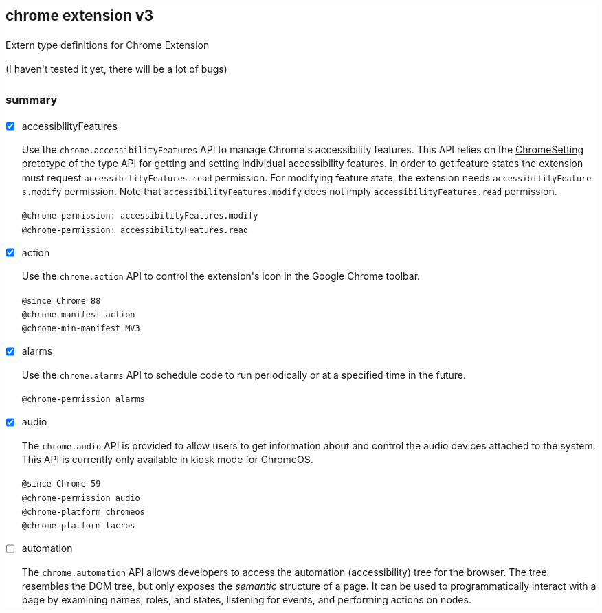chrome extension v3
------

Extern type definitions for Chrome Extension

(I haven't tested it yet, there will be a lot of bugs)

### summary

- [x] accessibilityFeatures

  Use the `chrome.accessibilityFeatures` API to manage Chrome's accessibility features.
  This API relies on the [ChromeSetting prototype of the type API](https://developer.chrome.com/docs/extensions/reference/types/#ChromeSetting)
  for getting and setting individual accessibility features.
  In order to get feature states the extension must request `accessibilityFeatures.read` permission.
  For modifying feature state, the extension needs `accessibilityFeatures.modify` permission.
  Note that `accessibilityFeatures.modify` does not imply `accessibilityFeatures.read` permission.

  ```
  @chrome-permission: accessibilityFeatures.modify
  @chrome-permission: accessibilityFeatures.read
  ```

- [x] action

  Use the `chrome.action` API to control the extension's icon in the Google Chrome toolbar.

  ```
  @since Chrome 88
  @chrome-manifest action
  @chrome-min-manifest MV3
  ```

- [x] alarms

  Use the `chrome.alarms` API to schedule code to run periodically
  or at a specified time in the future.

  ```
  @chrome-permission alarms
  ```

- [x] audio

  The `chrome.audio` API is provided to allow users to get information about
  and control the audio devices attached to the system. This API is currently
  only available in kiosk mode for ChromeOS.

  ```
  @since Chrome 59
  @chrome-permission audio
  @chrome-platform chromeos
  @chrome-platform lacros
  ```

- [ ] automation

  The `chrome.automation` API allows developers to access the automation (accessibility) tree for the browser.
  The tree resembles the DOM tree, but only exposes the _semantic_ structure of a page.
  It can be used to programmatically interact with a page by examining names, roles, and states,
  listening for events, and performing actions on nodes.
